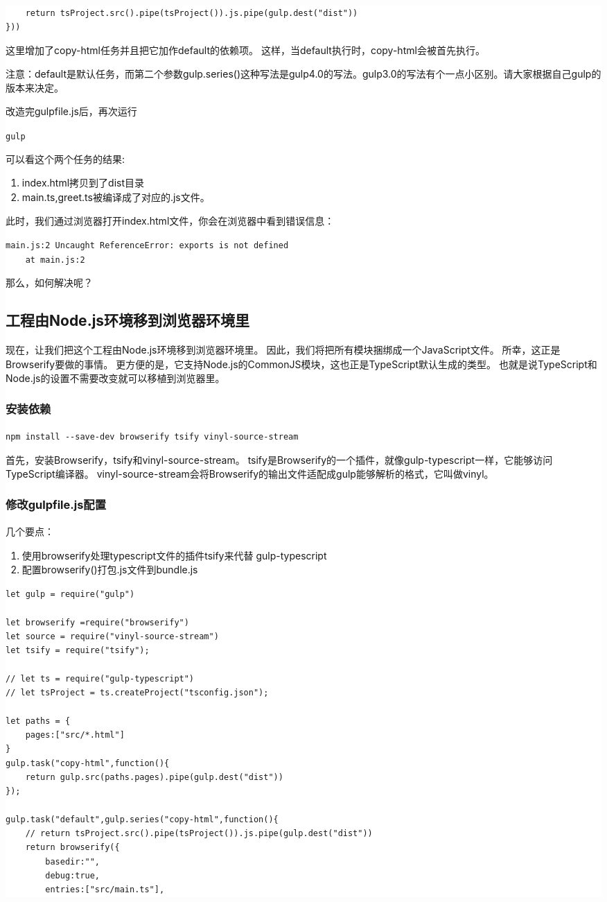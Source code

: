 ```
    return tsProject.src().pipe(tsProject()).js.pipe(gulp.dest("dist"))
}))
```

这里增加了copy-html任务并且把它加作default的依赖项。 这样，当default执行时，copy-html会被首先执行。

注意：default是默认任务，而第二个参数gulp.series()这种写法是gulp4.0的写法。gulp3.0的写法有个一点小区别。请大家根据自己gulp的版本来决定。


改造完gulpfile.js后，再次运行
```
gulp
```
可以看这个两个任务的结果:
1. index.html拷贝到了dist目录
2. main.ts,greet.ts被编译成了对应的.js文件。


此时，我们通过浏览器打开index.html文件，你会在浏览器中看到错误信息：
```
main.js:2 Uncaught ReferenceError: exports is not defined
    at main.js:2
```

那么，如何解决呢？

## 工程由Node.js环境移到浏览器环境里
现在，让我们把这个工程由Node.js环境移到浏览器环境里。 因此，我们将把所有模块捆绑成一个JavaScript文件。 所幸，这正是Browserify要做的事情。 更方便的是，它支持Node.js的CommonJS模块，这也正是TypeScript默认生成的类型。 也就是说TypeScript和Node.js的设置不需要改变就可以移植到浏览器里。




### 安装依赖
```
npm install --save-dev browserify tsify vinyl-source-stream
```
首先，安装Browserify，tsify和vinyl-source-stream。 tsify是Browserify的一个插件，就像gulp-typescript一样，它能够访问TypeScript编译器。 vinyl-source-stream会将Browserify的输出文件适配成gulp能够解析的格式，它叫做vinyl。

### 修改gulpfile.js配置
几个要点：

1. 使用browserify处理typescript文件的插件tsify来代替 gulp-typescript
2. 配置browserify()打包.js文件到bundle.js

```
let gulp = require("gulp")

let browserify =require("browserify")
let source = require("vinyl-source-stream")
let tsify = require("tsify");

// let ts = require("gulp-typescript")
// let tsProject = ts.createProject("tsconfig.json");

let paths = {
    pages:["src/*.html"]
}
gulp.task("copy-html",function(){
    return gulp.src(paths.pages).pipe(gulp.dest("dist"))
});

gulp.task("default",gulp.series("copy-html",function(){
    // return tsProject.src().pipe(tsProject()).js.pipe(gulp.dest("dist"))
    return browserify({
        basedir:"",
        debug:true,
        entries:["src/main.ts"],
```
